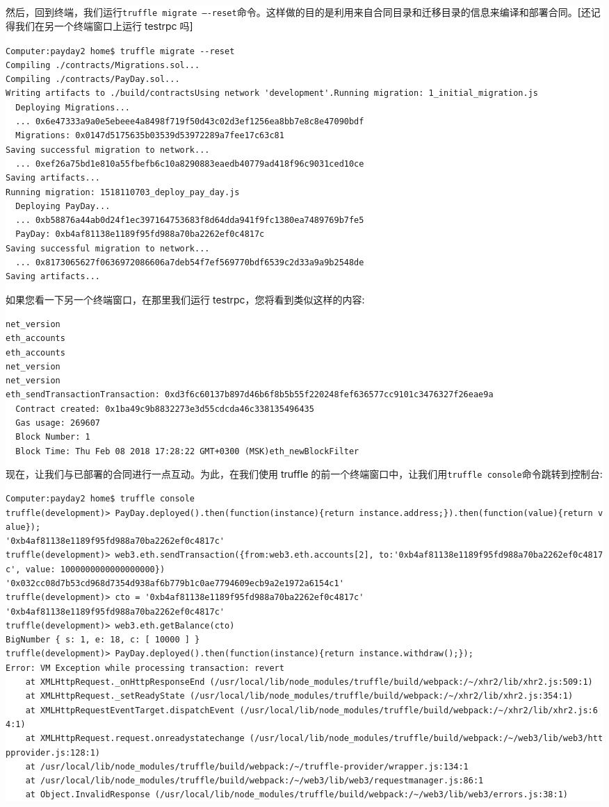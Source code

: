 然后，回到终端，我们运行`truffle migrate —-reset`命令。这样做的目的是利用来自合同目录和迁移目录的信息来编译和部署合同。[还记得我们在另一个终端窗口上运行 testrpc 吗]

```
Computer:payday2 home$ truffle migrate --reset
Compiling ./contracts/Migrations.sol...
Compiling ./contracts/PayDay.sol...
Writing artifacts to ./build/contractsUsing network 'development'.Running migration: 1_initial_migration.js
  Deploying Migrations...
  ... 0x6e47333a9a0e5ebeee4a8498f719f50d43c02d3ef1256ea8bb7e8c8e47090bdf
  Migrations: 0x0147d5175635b03539d53972289a7fee17c63c81
Saving successful migration to network...
  ... 0xef26a75bd1e810a55fbefb6c10a8290883eaedb40779ad418f96c9031ced10ce
Saving artifacts...
Running migration: 1518110703_deploy_pay_day.js
  Deploying PayDay...
  ... 0xb58876a44ab0d24f1ec397164753683f8d64dda941f9fc1380ea7489769b7fe5
  PayDay: 0xb4af81138e1189f95fd988a70ba2262ef0c4817c
Saving successful migration to network...
  ... 0x8173065627f0636972086606a7deb54f7ef569770bdf6539c2d33a9a9b2548de
Saving artifacts...
```

如果您看一下另一个终端窗口，在那里我们运行 testrpc，您将看到类似这样的内容:

```
net_version
eth_accounts
eth_accounts
net_version
net_version
eth_sendTransactionTransaction: 0xd3f6c60137b897d46b6f8b5b55f220248fef636577cc9101c3476327f26eae9a
  Contract created: 0x1ba49c9b8832273e3d55cdcda46c338135496435
  Gas usage: 269607
  Block Number: 1
  Block Time: Thu Feb 08 2018 17:28:22 GMT+0300 (MSK)eth_newBlockFilter
```

现在，让我们与已部署的合同进行一点互动。为此，在我们使用 truffle 的前一个终端窗口中，让我们用`truffle console`命令跳转到控制台:

```
Computer:payday2 home$ truffle console
truffle(development)> PayDay.deployed().then(function(instance){return instance.address;}).then(function(value){return value});
'0xb4af81138e1189f95fd988a70ba2262ef0c4817c'
truffle(development)> web3.eth.sendTransaction({from:web3.eth.accounts[2], to:'0xb4af81138e1189f95fd988a70ba2262ef0c4817c', value: 1000000000000000000})
'0x032cc08d7b53cd968d7354d938af6b779b1c0ae7794609ecb9a2e1972a6154c1'
truffle(development)> cto = '0xb4af81138e1189f95fd988a70ba2262ef0c4817c'
'0xb4af81138e1189f95fd988a70ba2262ef0c4817c'
truffle(development)> web3.eth.getBalance(cto)
BigNumber { s: 1, e: 18, c: [ 10000 ] }
truffle(development)> PayDay.deployed().then(function(instance){return instance.withdraw();});
Error: VM Exception while processing transaction: revert
    at XMLHttpRequest._onHttpResponseEnd (/usr/local/lib/node_modules/truffle/build/webpack:/~/xhr2/lib/xhr2.js:509:1)
    at XMLHttpRequest._setReadyState (/usr/local/lib/node_modules/truffle/build/webpack:/~/xhr2/lib/xhr2.js:354:1)
    at XMLHttpRequestEventTarget.dispatchEvent (/usr/local/lib/node_modules/truffle/build/webpack:/~/xhr2/lib/xhr2.js:64:1)
    at XMLHttpRequest.request.onreadystatechange (/usr/local/lib/node_modules/truffle/build/webpack:/~/web3/lib/web3/httpprovider.js:128:1)
    at /usr/local/lib/node_modules/truffle/build/webpack:/~/truffle-provider/wrapper.js:134:1
    at /usr/local/lib/node_modules/truffle/build/webpack:/~/web3/lib/web3/requestmanager.js:86:1
    at Object.InvalidResponse (/usr/local/lib/node_modules/truffle/build/webpack:/~/web3/lib/web3/errors.js:38:1)
```
